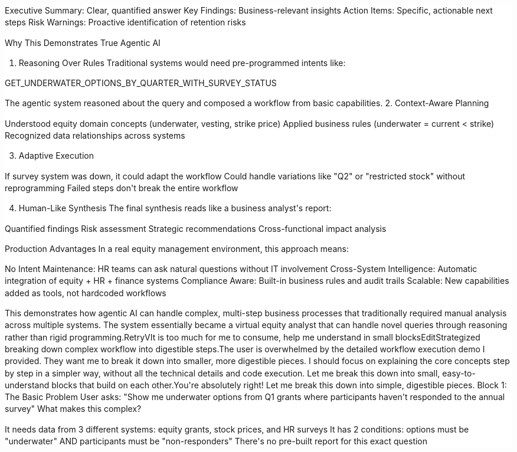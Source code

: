 Executive Summary: Clear, quantified answer
Key Findings: Business-relevant insights
Action Items: Specific, actionable next steps
Risk Warnings: Proactive identification of retention risks

Why This Demonstrates True Agentic AI
1. Reasoning Over Rules
Traditional systems would need pre-programmed intents like:

GET_UNDERWATER_OPTIONS_BY_QUARTER_WITH_SURVEY_STATUS

The agentic system reasoned about the query and composed a workflow from basic capabilities.
2. Context-Aware Planning

Understood equity domain concepts (underwater, vesting, strike price)
Applied business rules (underwater = current < strike)
Recognized data relationships across systems

3. Adaptive Execution

If survey system was down, it could adapt the workflow
Could handle variations like "Q2" or "restricted stock" without reprogramming
Failed steps don't break the entire workflow

4. Human-Like Synthesis
The final synthesis reads like a business analyst's report:

Quantified findings
Risk assessment
Strategic recommendations
Cross-functional impact analysis

Production Advantages
In a real equity management environment, this approach means:

No Intent Maintenance: HR teams can ask natural questions without IT involvement
Cross-System Intelligence: Automatic integration of equity + HR + finance systems
Compliance Aware: Built-in business rules and audit trails
Scalable: New capabilities added as tools, not hardcoded workflows

This demonstrates how agentic AI can handle complex, multi-step business processes that traditionally required manual analysis across multiple systems. The system essentially became a virtual equity analyst that can handle novel queries through reasoning rather than rigid programming.RetryVIt is too much for me to consume, help me understand in small blocksEditStrategized breaking down complex workflow into digestible steps.The user is overwhelmed by the detailed workflow execution demo I provided. They want me to break it down into smaller, more digestible pieces. I should focus on explaining the core concepts step by step in a simpler way, without all the technical details and code execution.
Let me break this down into small, easy-to-understand blocks that build on each other.You're absolutely right! Let me break this down into simple, digestible pieces.
Block 1: The Basic Problem
User asks: "Show me underwater options from Q1 grants where participants haven't responded to the annual survey"
What makes this complex?

It needs data from 3 different systems: equity grants, stock prices, and HR surveys
It has 2 conditions: options must be "underwater" AND participants must be "non-responders"
There's no pre-built report for this exact question
